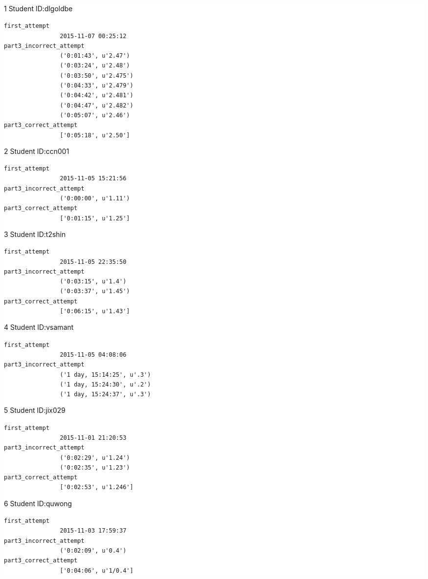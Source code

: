 1 Student ID:dlgoldbe

	first_attempt
					2015-11-07 00:25:12
	part3_incorrect_attempt
					('0:01:43', u'2.47')
					('0:03:24', u'2.48')
					('0:03:50', u'2.475')
					('0:04:33', u'2.479')
					('0:04:42', u'2.481')
					('0:04:47', u'2.482')
					('0:05:07', u'2.46')
	part3_correct_attempt
					['0:05:18', u'2.50']

2 Student ID:ccn001

	first_attempt
					2015-11-05 15:21:56
	part3_incorrect_attempt
					('0:00:00', u'1.11')
	part3_correct_attempt
					['0:01:15', u'1.25']

3 Student ID:t2shin

	first_attempt
					2015-11-05 22:35:50
	part3_incorrect_attempt
					('0:03:15', u'1.4')
					('0:03:37', u'1.45')
	part3_correct_attempt
					['0:06:15', u'1.43']

4 Student ID:vsamant

	first_attempt
					2015-11-05 04:08:06
	part3_incorrect_attempt
					('1 day, 15:14:25', u'.3')
					('1 day, 15:24:30', u'.2')
					('1 day, 15:24:37', u'.3')

5 Student ID:jix029

	first_attempt
					2015-11-01 21:20:53
	part3_incorrect_attempt
					('0:02:29', u'1.24')
					('0:02:35', u'1.23')
	part3_correct_attempt
					['0:02:53', u'1.246']

6 Student ID:quwong

	first_attempt
					2015-11-03 17:59:37
	part3_incorrect_attempt
					('0:02:09', u'0.4')
	part3_correct_attempt
					['0:04:06', u'1/0.4']
